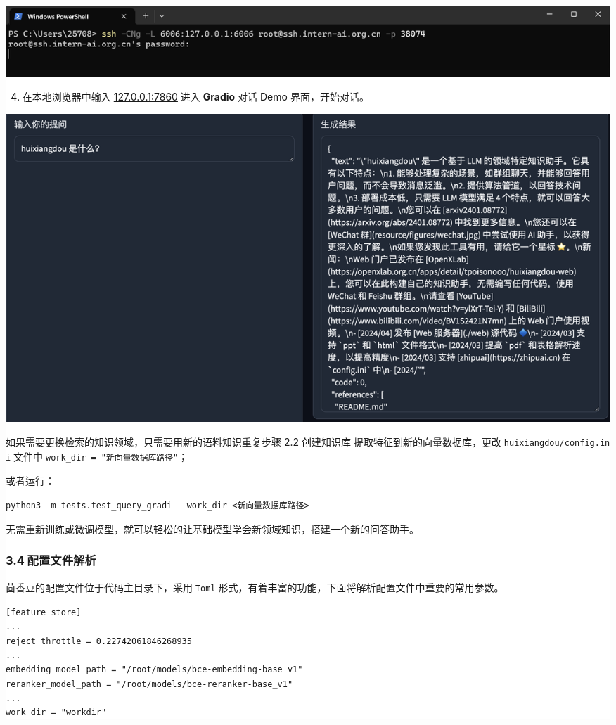 ![Alt text](imgs/port_psw.png)

4. 在本地浏览器中输入 [127.0.0.1:7860](http://127.0.0.1:7860/) 进入 **Gradio** 对话 Demo 界面，开始对话。

![](imgs/gradio.png)

如果需要更换检索的知识领域，只需要用新的语料知识重复步骤 [2.2 创建知识库](#22-创建知识库) 提取特征到新的向量数据库，更改 `huixiangdou/config.ini` 文件中 `work_dir = "新向量数据库路径"`；

或者运行： 

```
python3 -m tests.test_query_gradi --work_dir <新向量数据库路径>
```

无需重新训练或微调模型，就可以轻松的让基础模型学会新领域知识，搭建一个新的问答助手。

### 3.4 配置文件解析

茴香豆的配置文件位于代码主目录下，采用 `Toml` 形式，有着丰富的功能，下面将解析配置文件中重要的常用参数。

```
[feature_store]
...
reject_throttle = 0.22742061846268935
...
embedding_model_path = "/root/models/bce-embedding-base_v1"
reranker_model_path = "/root/models/bce-reranker-base_v1"
...
work_dir = "workdir"
```
